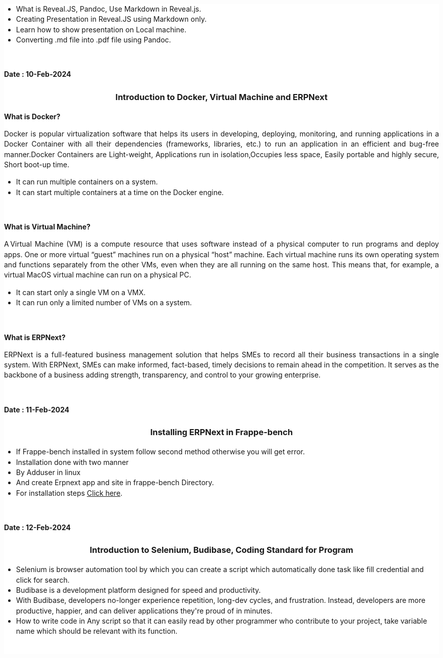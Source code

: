 - What is Reveal.JS, Pandoc, Use Markdown in Reveal.js.
- Creating Presentation in Reveal.JS using Markdown only.
- Learn how to show presentation on Local machine.
- Converting .md file into .pdf file using Pandoc.
<br>


**Date : 10-Feb-2024** 
<h3 align='center'>Introduction to Docker, Virtual Machine and ERPNext</h3>

**What is Docker?**
<p align="justify">Docker is popular virtualization software that helps its users in developing, deploying, monitoring, and running applications in a Docker Container with all their dependencies (frameworks, libraries, etc.) to run an application in an efficient and bug-free manner.Docker Containers are Light-weight, Applications run in isolation,Occupies less space, Easily portable and highly secure, Short boot-up time.</p>

- It can run multiple containers on a system.
- It can start multiple containers at a time on the Docker engine.
<br>

**What is Virtual Machine?**
<p align="justify">A Virtual Machine (VM) is a compute resource that uses software instead of a physical computer to run programs and deploy apps. One or more virtual “guest” machines run on a physical “host” machine. Each virtual machine runs its own operating system and functions separately from the other VMs, even when they are all running on the same host. This means that, for example, a virtual MacOS virtual machine can run on a physical PC.</p>

- It can start only a single VM on a VMX.
- It can run only a limited number of VMs on a system.
<br>

**What is ERPNext?**
<p align="justify">ERPNext is a full-featured business management solution that helps SMEs to record all their business transactions in a single system. With ERPNext, SMEs can make informed, fact-based, timely decisions to remain ahead in the competition. It serves as the backbone of a business adding strength, transparency, and control to your growing enterprise.</p>
<br>


**Date : 11-Feb-2024** 
<h3 align='center'>Installing ERPNext in Frappe-bench</h3>

- If Frappe-bench installed in system follow second method otherwise you will get error.
- Installation done with two manner 
- By Adduser in linux
- And create Erpnext app and site in frappe-bench Directory.
- For installation steps [Click here](https://github.com/D-codE-Hub/ERPNext-installation-Guide/blob/main/README.md). 
<br>


**Date : 12-Feb-2024** 
<h3 align='center'>Introduction to Selenium, Budibase, Coding Standard for Program</h3>

- Selenium is browser automation tool by which you can create a script which automatically done task like fill credential and click for search.
- Budibase is a development platform designed for speed and productivity. 
- With Budibase, developers no-longer experience repetition, long-dev cycles, and frustration. Instead, developers are more productive, happier, and can deliver applications they're proud of in minutes.
- How to write code in Any script so that it can easily read by other programmer who contribute to your project, take variable name which should be relevant with its function.
<br>
